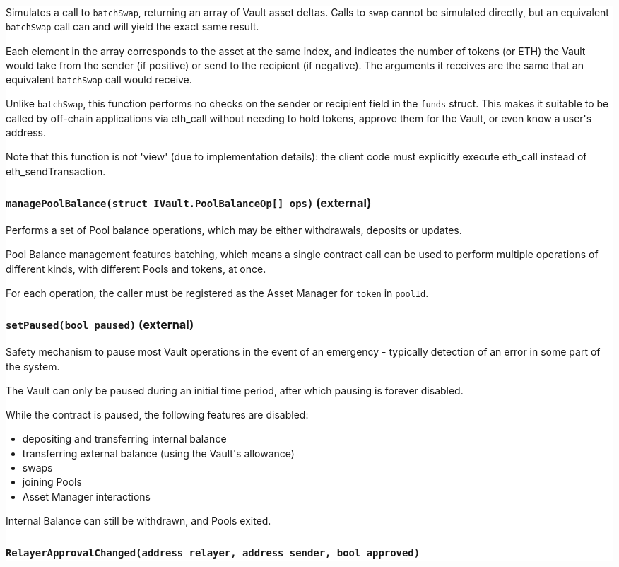 Simulates a call to `batchSwap`, returning an array of Vault asset deltas. Calls to `swap` cannot be
simulated directly, but an equivalent `batchSwap` call can and will yield the exact same result.

Each element in the array corresponds to the asset at the same index, and indicates the number of tokens (or ETH)
the Vault would take from the sender (if positive) or send to the recipient (if negative). The arguments it
receives are the same that an equivalent `batchSwap` call would receive.

Unlike `batchSwap`, this function performs no checks on the sender or recipient field in the `funds` struct.
This makes it suitable to be called by off-chain applications via eth_call without needing to hold tokens,
approve them for the Vault, or even know a user's address.

Note that this function is not 'view' (due to implementation details): the client code must explicitly execute
eth_call instead of eth_sendTransaction.

### <span id="IVault-managePoolBalance-struct-IVault-PoolBalanceOp---"></span> `managePoolBalance(struct IVault.PoolBalanceOp[] ops)` (external)

Performs a set of Pool balance operations, which may be either withdrawals, deposits or updates.

Pool Balance management features batching, which means a single contract call can be used to perform multiple
operations of different kinds, with different Pools and tokens, at once.

For each operation, the caller must be registered as the Asset Manager for `token` in `poolId`.

### <span id="IVault-setPaused-bool-"></span> `setPaused(bool paused)` (external)

Safety mechanism to pause most Vault operations in the event of an emergency - typically detection of an
error in some part of the system.

The Vault can only be paused during an initial time period, after which pausing is forever disabled.

While the contract is paused, the following features are disabled:
- depositing and transferring internal balance
- transferring external balance (using the Vault's allowance)
- swaps
- joining Pools
- Asset Manager interactions

Internal Balance can still be withdrawn, and Pools exited.

### <span id="IVault-RelayerApprovalChanged-address-address-bool-"></span> `RelayerApprovalChanged(address relayer, address sender, bool approved)`
